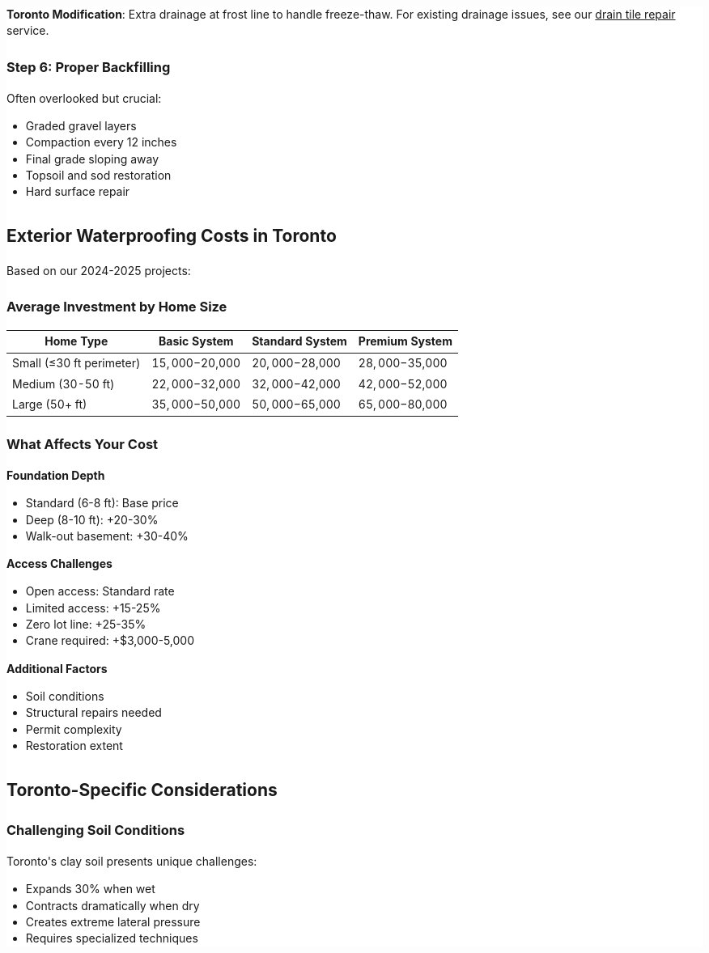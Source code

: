 **Toronto Modification**: Extra drainage at frost line to handle freeze-thaw. For existing drainage issues, see our [drain tile repair](/services/drain-tile-repair) service.

### Step 6: Proper Backfilling

Often overlooked but crucial:
- Graded gravel layers
- Compaction every 12 inches
- Final grade sloping away
- Topsoil and sod restoration
- Hard surface repair

## Exterior Waterproofing Costs in Toronto

Based on our 2024-2025 projects:

### Average Investment by Home Size

| Home Type | Basic System | Standard System | Premium System |
|-----------|--------------|-----------------|----------------|
| Small (≤30 ft perimeter) | $15,000-$20,000 | $20,000-$28,000 | $28,000-$35,000 |
| Medium (30-50 ft) | $22,000-$32,000 | $32,000-$42,000 | $42,000-$52,000 |
| Large (50+ ft) | $35,000-$50,000 | $50,000-$65,000 | $65,000-$80,000 |

### What Affects Your Cost

**Foundation Depth**
- Standard (6-8 ft): Base price
- Deep (8-10 ft): +20-30%
- Walk-out basement: +30-40%

**Access Challenges**
- Open access: Standard rate
- Limited access: +15-25%
- Zero lot line: +25-35%
- Crane required: +$3,000-5,000

**Additional Factors**
- Soil conditions
- Structural repairs needed
- Permit complexity
- Restoration extent

## Toronto-Specific Considerations

### Challenging Soil Conditions

Toronto's clay soil presents unique challenges:
- Expands 30% when wet
- Contracts dramatically when dry
- Creates extreme lateral pressure
- Requires specialized techniques
